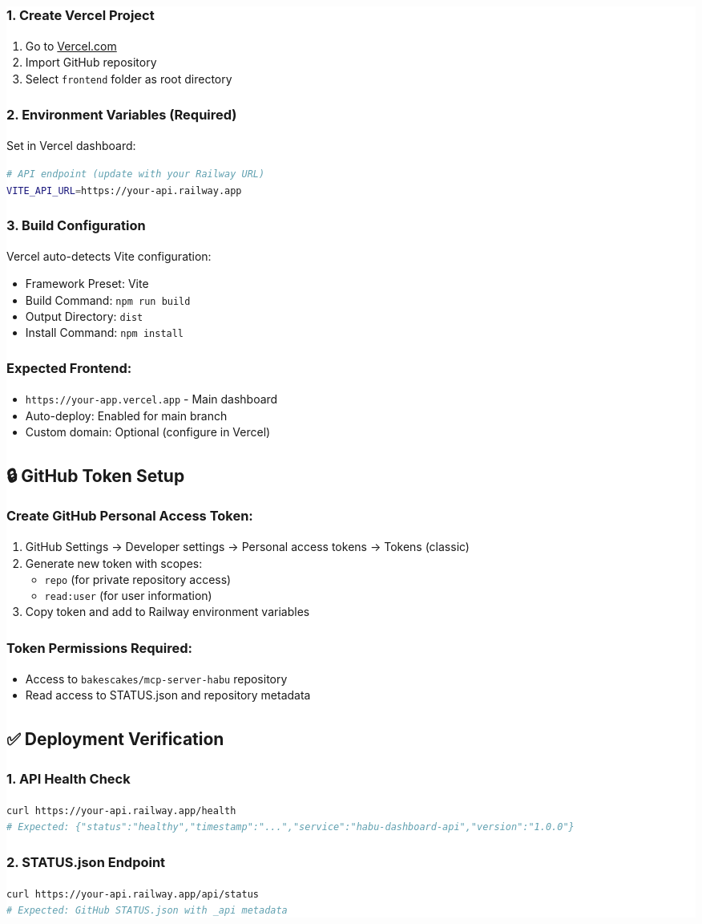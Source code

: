 ### 1. Create Vercel Project
1. Go to [Vercel.com](https://vercel.com)
2. Import GitHub repository
3. Select `frontend` folder as root directory

### 2. Environment Variables (Required)
Set in Vercel dashboard:

```bash
# API endpoint (update with your Railway URL)
VITE_API_URL=https://your-api.railway.app
```

### 3. Build Configuration
Vercel auto-detects Vite configuration:
- Framework Preset: Vite
- Build Command: `npm run build`
- Output Directory: `dist`
- Install Command: `npm install`

### Expected Frontend:
- `https://your-app.vercel.app` - Main dashboard
- Auto-deploy: Enabled for main branch
- Custom domain: Optional (configure in Vercel)

## 🔒 GitHub Token Setup

### Create GitHub Personal Access Token:
1. GitHub Settings → Developer settings → Personal access tokens → Tokens (classic)
2. Generate new token with scopes:
   - `repo` (for private repository access)
   - `read:user` (for user information)
3. Copy token and add to Railway environment variables

### Token Permissions Required:
- Access to `bakescakes/mcp-server-habu` repository
- Read access to STATUS.json and repository metadata

## ✅ Deployment Verification

### 1. API Health Check
```bash
curl https://your-api.railway.app/health
# Expected: {"status":"healthy","timestamp":"...","service":"habu-dashboard-api","version":"1.0.0"}
```

### 2. STATUS.json Endpoint
```bash
curl https://your-api.railway.app/api/status
# Expected: GitHub STATUS.json with _api metadata
```
